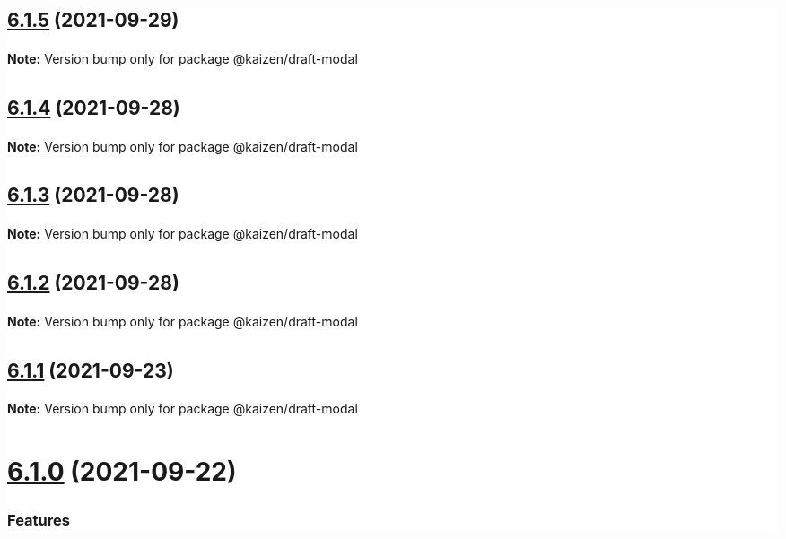 


## [6.1.5](https://github.com/cultureamp/kaizen-design-system/compare/@kaizen/draft-modal@6.1.4...@kaizen/draft-modal@6.1.5) (2021-09-29)

**Note:** Version bump only for package @kaizen/draft-modal





## [6.1.4](https://github.com/cultureamp/kaizen-design-system/compare/@kaizen/draft-modal@6.1.3...@kaizen/draft-modal@6.1.4) (2021-09-28)

**Note:** Version bump only for package @kaizen/draft-modal





## [6.1.3](https://github.com/cultureamp/kaizen-design-system/compare/@kaizen/draft-modal@6.1.2...@kaizen/draft-modal@6.1.3) (2021-09-28)

**Note:** Version bump only for package @kaizen/draft-modal





## [6.1.2](https://github.com/cultureamp/kaizen-design-system/compare/@kaizen/draft-modal@6.1.1...@kaizen/draft-modal@6.1.2) (2021-09-28)

**Note:** Version bump only for package @kaizen/draft-modal





## [6.1.1](https://github.com/cultureamp/kaizen-design-system/compare/@kaizen/draft-modal@6.1.0...@kaizen/draft-modal@6.1.1) (2021-09-23)

**Note:** Version bump only for package @kaizen/draft-modal





# [6.1.0](https://github.com/cultureamp/kaizen-design-system/compare/@kaizen/draft-modal@6.0.5...@kaizen/draft-modal@6.1.0) (2021-09-22)


### Features
